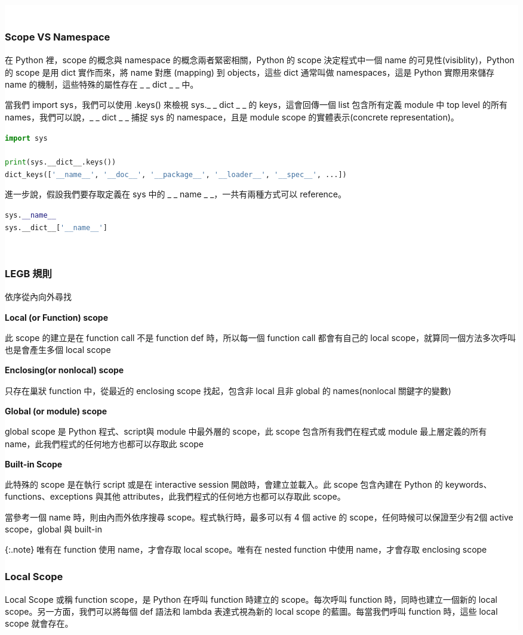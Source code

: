 <br/>

### Scope VS Namespace

在 Python 裡，scope 的概念與 namespace 的概念兩者緊密相關，Python 的 scope 決定程式中一個 name 的可見性(visiblity)，Python 的 scope 是用 dict 實作而來，將 name 對應 (mapping) 到 objects，這些 dict 通常叫做 namespaces，這是 Python 實際用來儲存 name 的機制，這些特殊的屬性存在 _ _ dict _ _ 中。  

當我們 import sys，我們可以使用 .keys() 來檢視 sys._ _ dict _ _ 的 keys，這會回傳一個 list 包含所有定義 module 中 top level 的所有 names，我們可以說，_ _ dict _ _ 捕捉 sys 的 namespace，且是 module scope 的實體表示(concrete representation)。

```python
import sys

print(sys.__dict__.keys())
dict_keys(['__name__', '__doc__', '__package__', '__loader__', '__spec__', ...])
```

進一步說，假設我們要存取定義在 sys 中的 _ _ name _ _，一共有兩種方式可以 reference。 

```python
sys.__name__
sys.__dict__['__name__']
```

<br/>

### LEGB 規則

依序從內向外尋找 

__Local (or Function) scope__  

此 scope 的建立是在 function call 不是 function def 時，所以每一個 function call 都會有自己的 local scope，就算同一個方法多次呼叫也是會產生多個 local scope
	
__Enclosing(or nonlocal) scope__  
 
只存在巢狀 function 中，從最近的 enclosing scope 找起，包含非 local 且非 global 的 names(nonlocal 關鍵字的變數)
	
__Global (or module) scope__  

global scope 是 Python 程式、script與 module 中最外層的 scope，此 scope 包含所有我們在程式或 module 最上層定義的所有 name，此我們程式的任何地方也都可以存取此 scope 
	
__Built-in Scope__  

此特殊的 scope 是在執行 script 或是在 interactive session 開啟時，會建立並載入。此 scope 包含內建在 Python 的 keywords、functions、exceptions 與其他 attributes，此我們程式的任何地方也都可以存取此 scope。 

當參考一個 name 時，則由內而外依序搜尋 scope。程式執行時，最多可以有 4 個 active 的 scope，任何時候可以保證至少有2個 active scope，global 與 built-in

{:.note}
唯有在 function 使用 name，才會存取 local scope。唯有在 nested function 中使用 name，才會存取 enclosing scope

### Local Scope

Local Scope 或稱 function scope，是 Python 在呼叫 function 時建立的 scope。每次呼叫 function 時，同時也建立一個新的 local scope。另一方面，我們可以將每個 def 語法和 lambda 表達式視為新的 local scope 的藍圖。每當我們呼叫 function 時，這些 local scope 就會存在。

